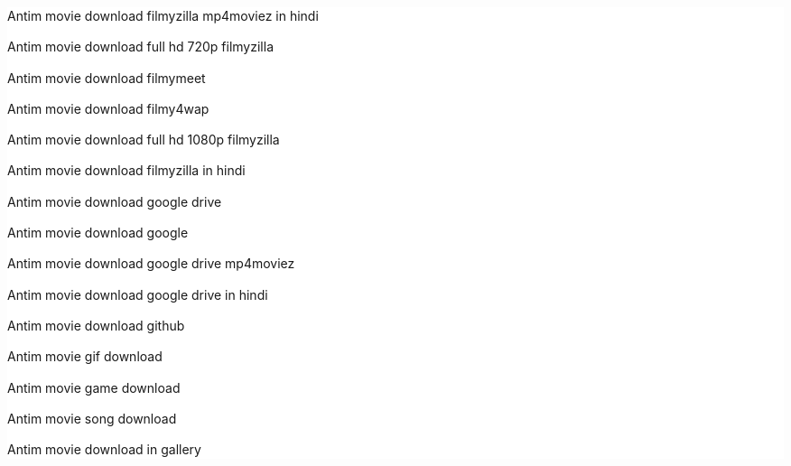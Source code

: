 Antim movie download filmyzilla mp4moviez in hindi

Antim movie download full hd 720p filmyzilla

Antim movie download filmymeet

Antim movie download filmy4wap

Antim movie download full hd 1080p filmyzilla

Antim movie download filmyzilla in hindi

Antim movie download google drive

Antim movie download google

Antim movie download google drive mp4moviez

Antim movie download google drive in hindi

Antim movie download github

Antim movie gif download

Antim movie game download

Antim movie song download

Antim movie download in gallery
